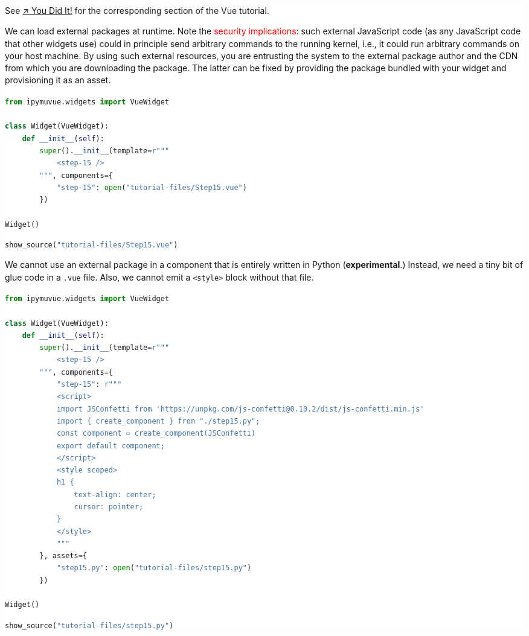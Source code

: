See [↗ You Did It!](https://vuejs.org/tutorial/#step-15) for the corresponding section of the Vue tutorial.


We can load external packages at runtime. Note the <span style="color:red">security implications</span>: such external JavaScript code (as any JavaScript code that other widgets use) could in principle send arbitrary commands to the running kernel, i.e., it could run arbitrary commands on your host machine. By using such external resources, you are entrusting the system to the external package author and the CDN from which you are downloading the package. The latter can be fixed by providing the package bundled with your widget and provisioning it as an asset.

```python
from ipymuvue.widgets import VueWidget

class Widget(VueWidget):
    def __init__(self):
        super().__init__(template=r"""
            <step-15 />
        """, components={
            "step-15": open("tutorial-files/Step15.vue")
        })
        
Widget()
```

```python
show_source("tutorial-files/Step15.vue")
```

We cannot use an external package in a component that is entirely written in Python (**experimental**.) Instead, we need a tiny bit of glue code in a `.vue` file. Also, we cannot emit a `<style>` block without that file.

```python
from ipymuvue.widgets import VueWidget

class Widget(VueWidget):
    def __init__(self):
        super().__init__(template=r"""
            <step-15 />
        """, components={
            "step-15": r"""
            <script>
            import JSConfetti from 'https://unpkg.com/js-confetti@0.10.2/dist/js-confetti.min.js'
            import { create_component } from "./step15.py";
            const component = create_component(JSConfetti)
            export default component;
            </script>
            <style scoped>
            h1 {
                text-align: center;
                cursor: pointer;
            }
            </style>
            """
        }, assets={
            "step15.py": open("tutorial-files/step15.py")  
        })
        
Widget()
```

```python
show_source("tutorial-files/step15.py")
```
